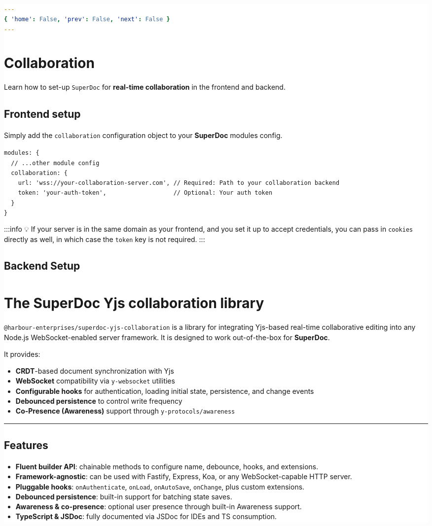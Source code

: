 ```yaml
---
{ 'home': False, 'prev': False, 'next': False }
---
```


# Collaboration

Learn how to set-up ```SuperDoc``` for **real-time collaboration** in the frontend and backend.

## Frontend setup
Simply add the ```collaboration``` configuration object to your **SuperDoc** modules config.

```
modules: {
  // ...other module config
  collaboration: {
    url: 'wss://your-collaboration-server.com', // Required: Path to your collaboration backend
    token: 'your-auth-token',                   // Optional: Your auth token
  }
}
```
:::info :bulb: If your server is in the same domain as your frontend, and you set it up to accept credentials, you can pass in ```cookies``` directly as well, in which case the ```token``` key is not required.
:::

## Backend Setup

# The SuperDoc Yjs collaboration library

`@harbour-enterprises/superdoc-yjs-collaboration` is a library for integrating Yjs-based real-time collaborative editing into any Node.js WebSocket-enabled server framework. It is designed to work out-of-the-box for **SuperDoc**.

It provides:

* **CRDT**-based document synchronization with Yjs
* **WebSocket** compatibility via `y-websocket` utilities
* **Configurable hooks** for authentication, loading initial state, persistence, and change events
* **Debounced persistence** to control write frequency
* **Co-Presence (Awareness)** support through `y-protocols/awareness`

---

## Features

* **Fluent builder API**: chainable methods to configure name, debounce, hooks, and extensions.
* **Framework-agnostic**: can be used with Fastify, Express, Koa, or any WebSocket-capable HTTP server.
* **Pluggable hooks**: `onAuthenticate`, `onLoad`, `onAutoSave`, `onChange`, plus custom extensions.
* **Debounced persistence**: built-in support for batching state saves.
* **Awareness & co-presence**: optional user presence through built-in Awareness support.
* **TypeScript & JSDoc**: fully documented via JSDoc for IDEs and TS consumption.
